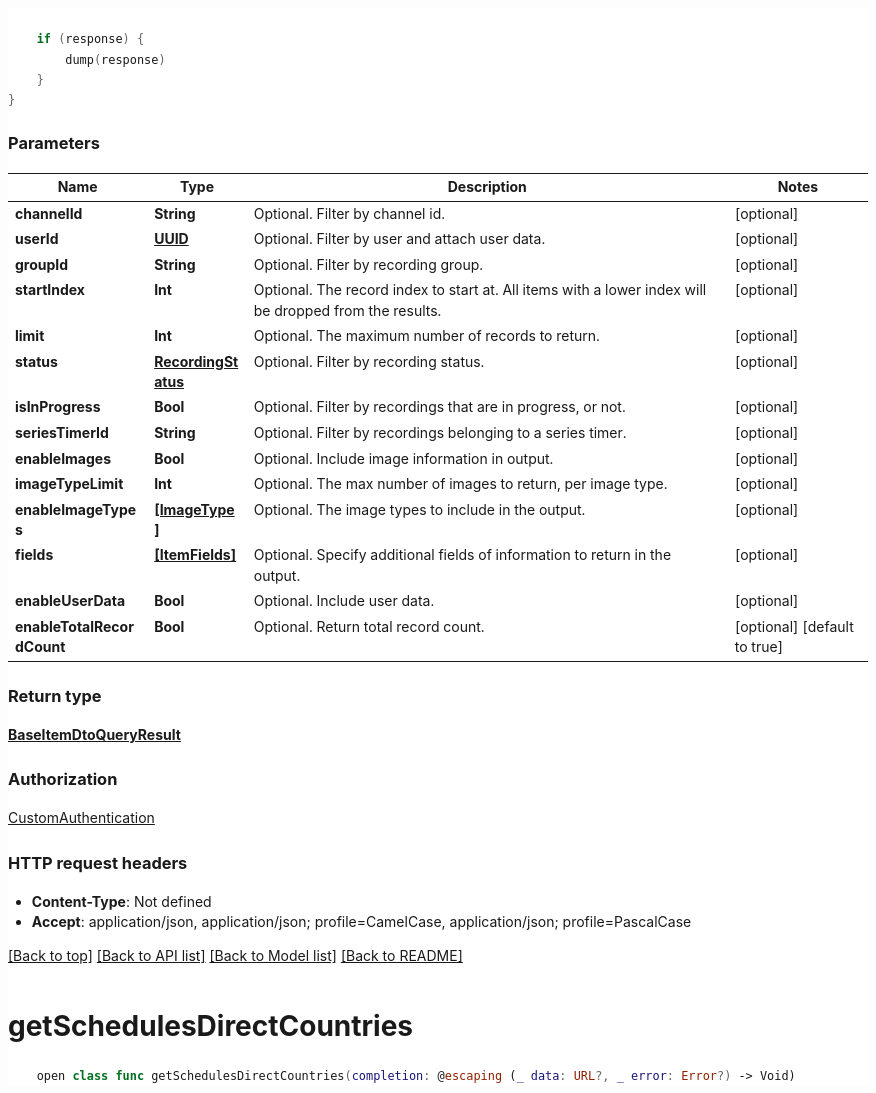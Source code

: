 ```swift

    if (response) {
        dump(response)
    }
}
```

### Parameters

Name | Type | Description  | Notes
------------- | ------------- | ------------- | -------------
 **channelId** | **String** | Optional. Filter by channel id. | [optional] 
 **userId** | [**UUID**](.md) | Optional. Filter by user and attach user data. | [optional] 
 **groupId** | **String** | Optional. Filter by recording group. | [optional] 
 **startIndex** | **Int** | Optional. The record index to start at. All items with a lower index will be dropped from the results. | [optional] 
 **limit** | **Int** | Optional. The maximum number of records to return. | [optional] 
 **status** | [**RecordingStatus**](.md) | Optional. Filter by recording status. | [optional] 
 **isInProgress** | **Bool** | Optional. Filter by recordings that are in progress, or not. | [optional] 
 **seriesTimerId** | **String** | Optional. Filter by recordings belonging to a series timer. | [optional] 
 **enableImages** | **Bool** | Optional. Include image information in output. | [optional] 
 **imageTypeLimit** | **Int** | Optional. The max number of images to return, per image type. | [optional] 
 **enableImageTypes** | [**[ImageType]**](ImageType.md) | Optional. The image types to include in the output. | [optional] 
 **fields** | [**[ItemFields]**](ItemFields.md) | Optional. Specify additional fields of information to return in the output. | [optional] 
 **enableUserData** | **Bool** | Optional. Include user data. | [optional] 
 **enableTotalRecordCount** | **Bool** | Optional. Return total record count. | [optional] [default to true]

### Return type

[**BaseItemDtoQueryResult**](BaseItemDtoQueryResult.md)

### Authorization

[CustomAuthentication](../README.md#CustomAuthentication)

### HTTP request headers

 - **Content-Type**: Not defined
 - **Accept**: application/json, application/json; profile=CamelCase, application/json; profile=PascalCase

[[Back to top]](#) [[Back to API list]](../README.md#documentation-for-api-endpoints) [[Back to Model list]](../README.md#documentation-for-models) [[Back to README]](../README.md)

# **getSchedulesDirectCountries**
```swift
    open class func getSchedulesDirectCountries(completion: @escaping (_ data: URL?, _ error: Error?) -> Void)
```
